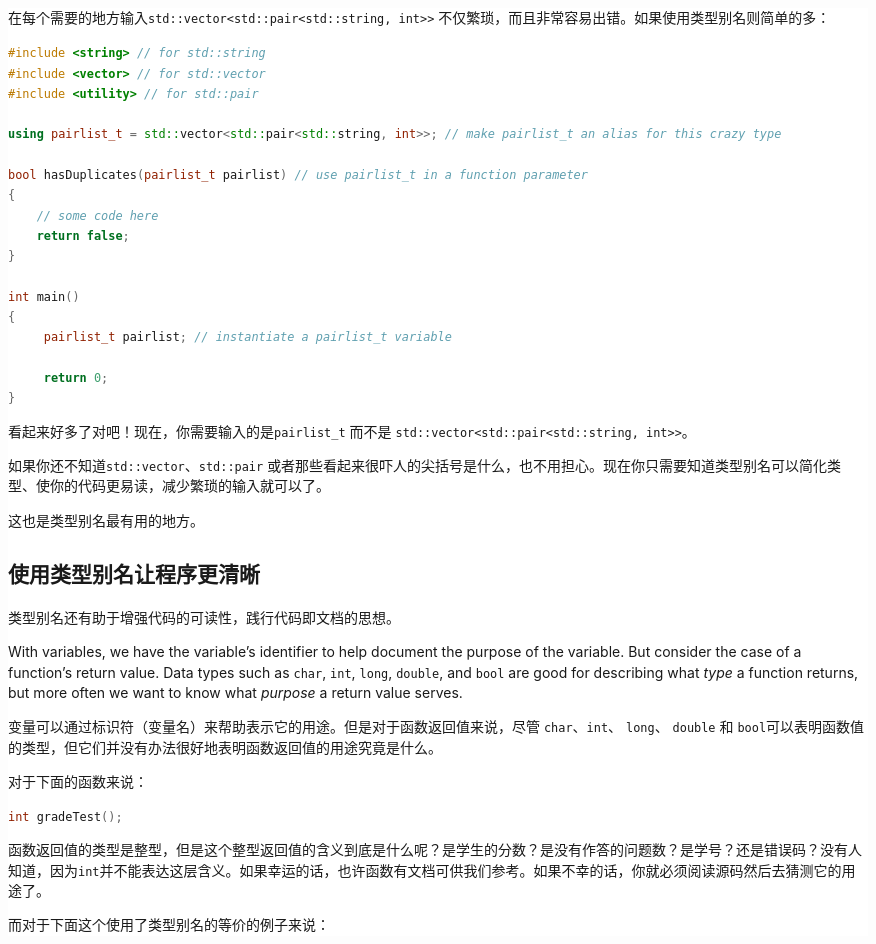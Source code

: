 ```cpp
```


在每个需要的地方输入`std::vector<std::pair<std::string, int>>` 不仅繁琐，而且非常容易出错。如果使用类型别名则简单的多：

```cpp
#include <string> // for std::string
#include <vector> // for std::vector
#include <utility> // for std::pair

using pairlist_t = std::vector<std::pair<std::string, int>>; // make pairlist_t an alias for this crazy type

bool hasDuplicates(pairlist_t pairlist) // use pairlist_t in a function parameter
{
    // some code here
    return false;
}

int main()
{
     pairlist_t pairlist; // instantiate a pairlist_t variable

     return 0;
}
```


看起来好多了对吧！现在，你需要输入的是`pairlist_t` 而不是 `std::vector<std::pair<std::string, int>>`。

如果你还不知道`std::vector`、`std::pair` 或者那些看起来很吓人的尖括号是什么，也不用担心。现在你只需要知道类型别名可以简化类型、使你的代码更易读，减少繁琐的输入就可以了。

这也是类型别名最有用的地方。

## 使用类型别名让程序更清晰

类型别名还有助于增强代码的可读性，践行代码即文档的思想。

With variables, we have the variable’s identifier to help document the purpose of the variable. But consider the case of a function’s return value. Data types such as `char`, `int`, `long`, `double`, and `bool` are good for describing what _type_ a function returns, but more often we want to know what _purpose_ a return value serves.

变量可以通过标识符（变量名）来帮助表示它的用途。但是对于函数返回值来说，尽管 `char`、`int`、 `long`、 `double` 和 `bool`可以表明函数值的类型，但它们并没有办法很好地表明函数返回值的用途究竟是什么。

对于下面的函数来说：

```cpp
int gradeTest();
```

函数返回值的类型是整型，但是这个整型返回值的含义到底是什么呢？是学生的分数？是没有作答的问题数？是学号？还是错误码？没有人知道，因为`int`并不能表达这层含义。如果幸运的话，也许函数有文档可供我们参考。如果不幸的话，你就必须阅读源码然后去猜测它的用途了。

而对于下面这个使用了类型别名的等价的例子来说：

